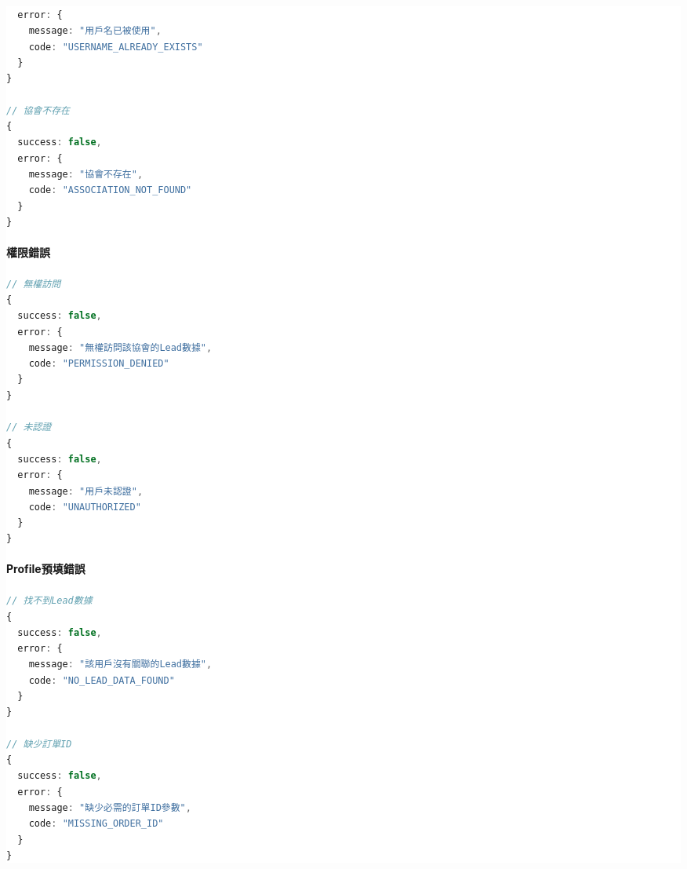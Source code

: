 ```typescript
  error: {
    message: "用戶名已被使用",
    code: "USERNAME_ALREADY_EXISTS"
  }
}

// 協會不存在
{
  success: false,
  error: {
    message: "協會不存在",
    code: "ASSOCIATION_NOT_FOUND"
  }
}
```

#### 權限錯誤
```typescript
// 無權訪問
{
  success: false,
  error: {
    message: "無權訪問該協會的Lead數據",
    code: "PERMISSION_DENIED"
  }
}

// 未認證
{
  success: false,
  error: {
    message: "用戶未認證",
    code: "UNAUTHORIZED"
  }
}
```

#### Profile預填錯誤
```typescript
// 找不到Lead數據
{
  success: false,
  error: {
    message: "該用戶沒有關聯的Lead數據",
    code: "NO_LEAD_DATA_FOUND"
  }
}

// 缺少訂單ID
{
  success: false,
  error: {
    message: "缺少必需的訂單ID參數",
    code: "MISSING_ORDER_ID"
  }
}
```
